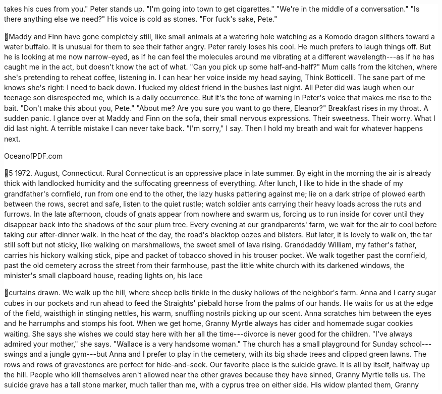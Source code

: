 takes his cues from you." Peter stands up. "I'm going into town to get
cigarettes." "We're in the middle of a conversation." "Is there anything
else we need?" His voice is cold as stones. "For fuck's sake, Pete."

Maddy and Finn have gone completely still, like small animals at a
watering hole watching as a Komodo dragon slithers toward a water
buffalo. It is unusual for them to see their father angry. Peter rarely
loses his cool. He much prefers to laugh things off. But he is looking
at me now narrow-eyed, as if he can feel the molecules around me
vibrating at a different wavelength---as if he has caught me in the act,
but doesn't know the act of what. "Can you pick up some half-and-half?"
Mum calls from the kitchen, where she's pretending to reheat coffee,
listening in. I can hear her voice inside my head saying, Think
Botticelli. The sane part of me knows she's right: I need to back down.
I fucked my oldest friend in the bushes last night. All Peter did was
laugh when our teenage son disrespected me, which is a daily occurrence.
But it's the tone of warning in Peter's voice that makes me rise to the
bait. "Don't make this about you, Pete." "About me? Are you sure you
want to go there, Eleanor?" Breakfast rises in my throat. A sudden
panic. I glance over at Maddy and Finn on the sofa, their small nervous
expressions. Their sweetness. Their worry. What I did last night. A
terrible mistake I can never take back. "I'm sorry," I say. Then I hold
my breath and wait for whatever happens next.

OceanofPDF.com

5 1972. August, Connecticut. Rural Connecticut is an oppressive place in
late summer. By eight in the morning the air is already thick with
landlocked humidity and the suffocating greenness of everything. After
lunch, I like to hide in the shade of my grandfather's cornfield, run
from one end to the other, the lazy husks pattering against me; lie on a
dark stripe of plowed earth between the rows, secret and safe, listen to
the quiet rustle; watch soldier ants carrying their heavy loads across
the ruts and furrows. In the late afternoon, clouds of gnats appear from
nowhere and swarm us, forcing us to run inside for cover until they
disappear back into the shadows of the sour plum tree. Every evening at
our grandparents' farm, we wait for the air to cool before taking our
after-dinner walk. In the heat of the day, the road's blacktop oozes and
blisters. But later, it is lovely to walk on, the tar still soft but not
sticky, like walking on marshmallows, the sweet smell of lava rising.
Granddaddy William, my father's father, carries his hickory walking
stick, pipe and packet of tobacco shoved in his trouser pocket. We walk
together past the cornfield, past the old cemetery across the street
from their farmhouse, past the little white church with its darkened
windows, the minister's small clapboard house, reading lights on, his
lace

curtains drawn. We walk up the hill, where sheep bells tinkle in the
dusky hollows of the neighbor's farm. Anna and I carry sugar cubes in
our pockets and run ahead to feed the Straights' piebald horse from the
palms of our hands. He waits for us at the edge of the field, waisthigh
in stinging nettles, his warm, snuffling nostrils picking up our scent.
Anna scratches him between the eyes and he harrumphs and stomps his
foot. When we get home, Granny Myrtle always has cider and homemade
sugar cookies waiting. She says she wishes we could stay here with her
all the time---divorce is never good for the children. "I've always
admired your mother," she says. "Wallace is a very handsome woman." The
church has a small playground for Sunday school--- swings and a jungle
gym---but Anna and I prefer to play in the cemetery, with its big shade
trees and clipped green lawns. The rows and rows of gravestones are
perfect for hide-and-seek. Our favorite place is the suicide grave. It
is all by itself, halfway up the hill. People who kill themselves aren't
allowed near the other graves because they have sinned, Granny Myrtle
tells us. The suicide grave has a tall stone marker, much taller than
me, with a cyprus tree on either side. His widow planted them, Granny